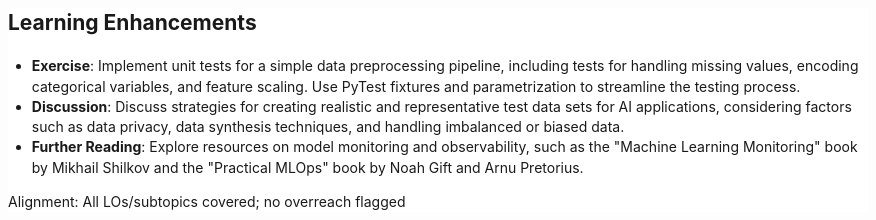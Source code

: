 ## Learning Enhancements
- **Exercise**: Implement unit tests for a simple data preprocessing pipeline, including tests for handling missing values, encoding categorical variables, and feature scaling. Use PyTest fixtures and parametrization to streamline the testing process.
- **Discussion**: Discuss strategies for creating realistic and representative test data sets for AI applications, considering factors such as data privacy, data synthesis techniques, and handling imbalanced or biased data.
- **Further Reading**: Explore resources on model monitoring and observability, such as the "Machine Learning Monitoring" book by Mikhail Shilkov and the "Practical MLOps" book by Noah Gift and Arnu Pretorius.

Alignment: All LOs/subtopics covered; no overreach flagged